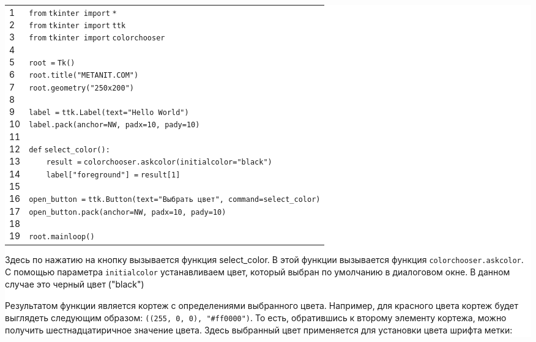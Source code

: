 <table border="0" cellpadding="0" cellspacing="0"><tbody><tr><td class="gutter"><div class="line number1 index0 alt2">1</div><div class="line number2 index1 alt1">2</div><div class="line number3 index2 alt2">3</div><div class="line number4 index3 alt1">4</div><div class="line number5 index4 alt2">5</div><div class="line number6 index5 alt1">6</div><div class="line number7 index6 alt2">7</div><div class="line number8 index7 alt1">8</div><div class="line number9 index8 alt2">9</div><div class="line number10 index9 alt1">10</div><div class="line number11 index10 alt2">11</div><div class="line number12 index11 alt1">12</div><div class="line number13 index12 alt2">13</div><div class="line number14 index13 alt1">14</div><div class="line number15 index14 alt2">15</div><div class="line number16 index15 alt1">16</div><div class="line number17 index16 alt2">17</div><div class="line number18 index17 alt1">18</div><div class="line number19 index18 alt2">19</div></td><td class="code"><div class="container"><div class="line number1 index0 alt2"><code class="py keyword">from</code> <code class="py plain">tkinter </code><code class="py keyword">import</code> <code class="py keyword">*</code></div><div class="line number2 index1 alt1"><code class="py keyword">from</code> <code class="py plain">tkinter </code><code class="py keyword">import</code> <code class="py plain">ttk</code></div><div class="line number3 index2 alt2"><code class="py keyword">from</code> <code class="py plain">tkinter </code><code class="py keyword">import</code> <code class="py plain">colorchooser</code></div><div class="line number4 index3 alt1">&nbsp;</div><div class="line number5 index4 alt2"><code class="py plain">root </code><code class="py keyword">=</code> <code class="py plain">Tk()</code></div><div class="line number6 index5 alt1"><code class="py plain">root.title(</code><code class="py string">"METANIT.COM"</code><code class="py plain">)</code></div><div class="line number7 index6 alt2"><code class="py plain">root.geometry(</code><code class="py string">"250x200"</code><code class="py plain">)</code></div><div class="line number8 index7 alt1">&nbsp;</div><div class="line number9 index8 alt2"><code class="py plain">label </code><code class="py keyword">=</code> <code class="py plain">ttk.Label(text</code><code class="py keyword">=</code><code class="py string">"Hello World"</code><code class="py plain">)</code></div><div class="line number10 index9 alt1"><code class="py plain">label.pack(anchor</code><code class="py keyword">=</code><code class="py plain">NW, padx</code><code class="py keyword">=</code><code class="py value">10</code><code class="py plain">, pady</code><code class="py keyword">=</code><code class="py value">10</code><code class="py plain">)</code></div><div class="line number11 index10 alt2">&nbsp;</div><div class="line number12 index11 alt1"><code class="py keyword">def</code> <code class="py plain">select_color():</code></div><div class="line number13 index12 alt2"><code class="py spaces">&nbsp;&nbsp;&nbsp;&nbsp;</code><code class="py plain">result </code><code class="py keyword">=</code> <code class="py plain">colorchooser.askcolor(initialcolor</code><code class="py keyword">=</code><code class="py string">"black"</code><code class="py plain">)</code></div><div class="line number14 index13 alt1"><code class="py spaces">&nbsp;&nbsp;&nbsp;&nbsp;</code><code class="py plain">label[</code><code class="py string">"foreground"</code><code class="py plain">] </code><code class="py keyword">=</code> <code class="py plain">result[</code><code class="py value">1</code><code class="py plain">]</code></div><div class="line number15 index14 alt2">&nbsp;</div><div class="line number16 index15 alt1"><code class="py plain">open_button </code><code class="py keyword">=</code> <code class="py plain">ttk.Button(text</code><code class="py keyword">=</code><code class="py string">"Выбрать цвет"</code><code class="py plain">, command</code><code class="py keyword">=</code><code class="py plain">select_color)</code></div><div class="line number17 index16 alt2"><code class="py plain">open_button.pack(anchor</code><code class="py keyword">=</code><code class="py plain">NW, padx</code><code class="py keyword">=</code><code class="py value">10</code><code class="py plain">, pady</code><code class="py keyword">=</code><code class="py value">10</code><code class="py plain">)</code></div><div class="line number18 index17 alt1">&nbsp;</div><div class="line number19 index18 alt2"><code class="py plain">root.mainloop()</code></div></div></td></tr></tbody></table>

Здесь по нажатию на кнопку вызывается функция select\_color. В этой функции вызывается функция `colorchooser.askcolor`. С помощью параметра `initialcolor` устанавливаем цвет, который выбран по умолчанию в диалоговом окне. В данном случае это черный цвет ("black")

Результатом функции является кортеж с определениями выбранного цвета. Например, для красного цвета кортеж будет выглядеть следующим образом: `((255, 0, 0), "#ff0000")`. То есть, обратившись к второму элементу кортежа, можно получить шестнадцатиричное значение цвета. Здесь выбранный цвет применяется для установки цвета шрифта метки:
